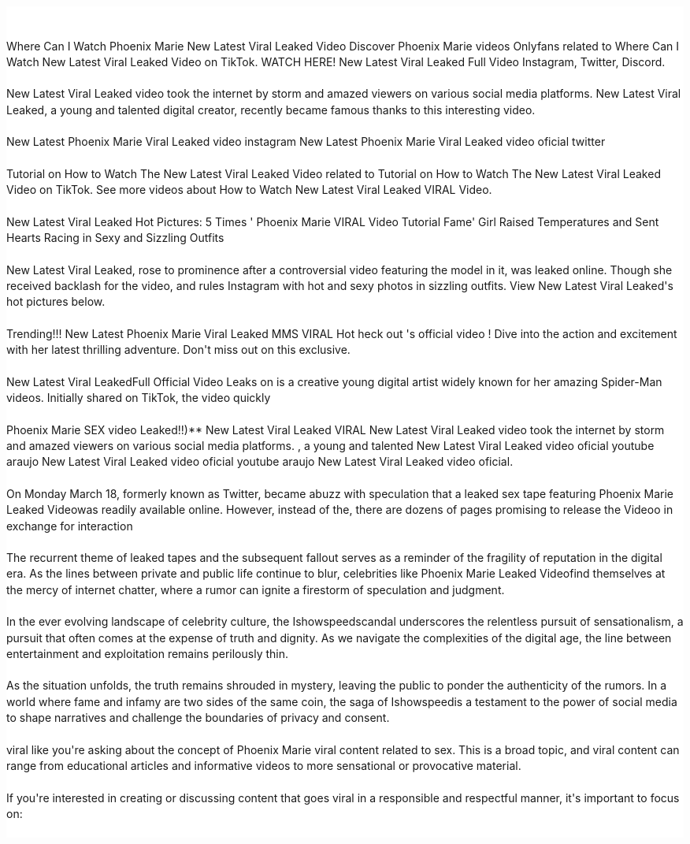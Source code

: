 
<br>


<br>
Where Can I Watch   Phoenix Marie New Latest Viral Leaked Video Discover   Phoenix Marie videos Onlyfans related to Where Can I Watch New Latest Viral Leaked Video on TikTok. WATCH HERE! New Latest Viral Leaked Full Video Instagram, Twitter, Discord.
<br><br>
New Latest Viral Leaked video took the internet by storm and amazed viewers on various social media platforms. New Latest Viral Leaked, a young and talented digital creator, recently became famous thanks to this interesting video.
<br><br>
New Latest   Phoenix Marie Viral Leaked video instagram New Latest   Phoenix Marie Viral Leaked video oficial twitter
<br><br>
Tutorial on How to Watch The New Latest Viral Leaked Video related to Tutorial on How to Watch The New Latest Viral Leaked Video on TikTok. See more videos about How to Watch New Latest Viral Leaked VIRAL Video.
<br><br>
New Latest Viral Leaked Hot Pictures: 5 Times '  Phoenix Marie VIRAL Video Tutorial Fame' Girl Raised Temperatures and Sent Hearts Racing in Sexy and Sizzling Outfits
<br><br>
New Latest Viral Leaked, rose to prominence after a controversial video featuring the model in it, was leaked online. Though she received backlash for the video, and rules Instagram with hot and sexy photos in sizzling outfits. View New Latest Viral Leaked's hot pictures below.
<br><br>
Trending!!! New Latest   Phoenix Marie Viral Leaked MMS VIRAL Hot heck out 's official video ! Dive into the action and excitement with her latest thrilling adventure. Don't miss out on this exclusive.
<br><br>
New Latest Viral LeakedFull Official Video Leaks on  is a creative young digital artist widely known for her amazing Spider-Man videos. Initially shared on TikTok, the video quickly
<br><br>
  Phoenix Marie SEX video Leaked!!)** New Latest Viral Leaked VIRAL New Latest Viral Leaked video took the internet by storm and amazed viewers on various social media platforms. , a young and talented New Latest Viral Leaked video oficial youtube araujo New Latest Viral Leaked video oficial youtube araujo New Latest Viral Leaked video oficial.
<br><br>
On Monday March 18, formerly known as Twitter, became abuzz with speculation that a leaked sex tape featuring   Phoenix Marie Leaked Videowas readily available online. However, instead of the, there are dozens of pages promising to release the Videoo in exchange for interaction
<br><br>
The recurrent theme of leaked tapes and the subsequent fallout serves as a reminder of the fragility of reputation in the digital era. As the lines between private and public life continue to blur, celebrities like   Phoenix Marie Leaked Videofind themselves at the mercy of internet chatter, where a rumor can ignite a firestorm of speculation and judgment.
<br><br>
In the ever evolving landscape of celebrity culture, the Ishowspeedscandal underscores the relentless pursuit of sensationalism, a pursuit that often comes at the expense of truth and dignity. As we navigate the complexities of the digital age, the line between entertainment and exploitation remains perilously thin.
<br><br>
As the situation unfolds, the truth remains shrouded in mystery, leaving the public to ponder the authenticity of the rumors. In a world where fame and infamy are two sides of the same coin, the saga of Ishowspeedis a testament to the power of social media to shape narratives and challenge the boundaries of privacy and consent.
<br><br>
viral like you're asking about the concept of   Phoenix Marie viral content related to sex. This is a broad topic, and viral content can range from educational articles and informative videos to more sensational or provocative material.
<br><br>
If you're interested in creating or discussing content that goes viral in a responsible and respectful manner, it's important to focus on:
<br><br>